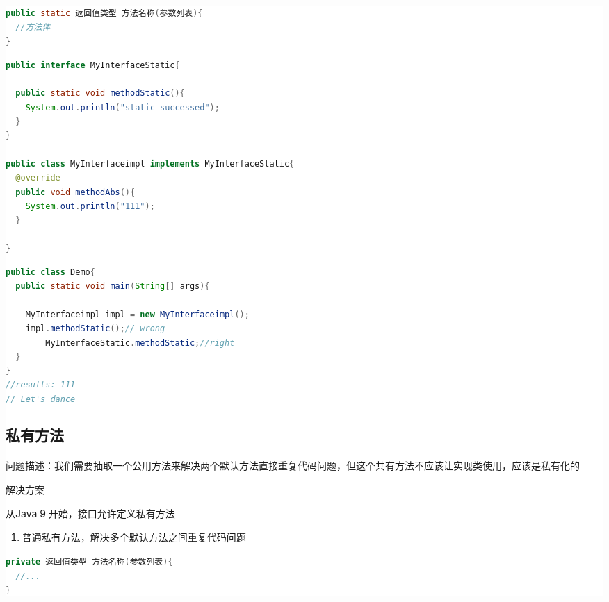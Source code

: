 ```java
public static 返回值类型 方法名称(参数列表){
  //方法体
}
```





```java
public interface MyInterfaceStatic{
  
  public static void methodStatic(){
    System.out.println("static successed");
  }
}

public class MyInterfaceimpl implements MyInterfaceStatic{
  @override 
  public void methodAbs(){
    System.out.println("111");
  }
  
}
```



```java
public class Demo{
  public static void main(String[] args){
    
    MyInterfaceimpl impl = new MyInterfaceimpl();
    impl.methodStatic();// wrong
		MyInterfaceStatic.methodStatic;//right
  }
}
//results: 111
// Let's dance
```

## 私有方法

问题描述：我们需要抽取一个公用方法来解决两个默认方法直接重复代码问题，但这个共有方法不应该让实现类使用，应该是私有化的

解决方案

从Java 9 开始，接口允许定义私有方法

1. 普通私有方法，解决多个默认方法之间重复代码问题

```java
private 返回值类型 方法名称(参数列表){
  //...
}
```
